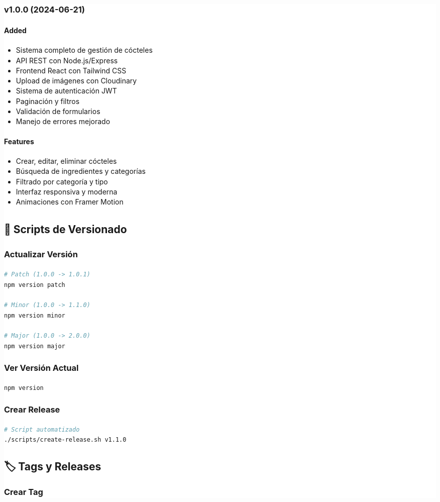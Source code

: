 ### v1.0.0 (2024-06-21)

#### Added

- Sistema completo de gestión de cócteles
- API REST con Node.js/Express
- Frontend React con Tailwind CSS
- Upload de imágenes con Cloudinary
- Sistema de autenticación JWT
- Paginación y filtros
- Validación de formularios
- Manejo de errores mejorado

#### Features

- Crear, editar, eliminar cócteles
- Búsqueda de ingredientes y categorías
- Filtrado por categoría y tipo
- Interfaz responsiva y moderna
- Animaciones con Framer Motion

## 🔧 Scripts de Versionado

### Actualizar Versión

```bash
# Patch (1.0.0 -> 1.0.1)
npm version patch

# Minor (1.0.0 -> 1.1.0)
npm version minor

# Major (1.0.0 -> 2.0.0)
npm version major
```

### Ver Versión Actual

```bash
npm version
```

### Crear Release

```bash
# Script automatizado
./scripts/create-release.sh v1.1.0
```

## 🏷️ Tags y Releases

### Crear Tag
